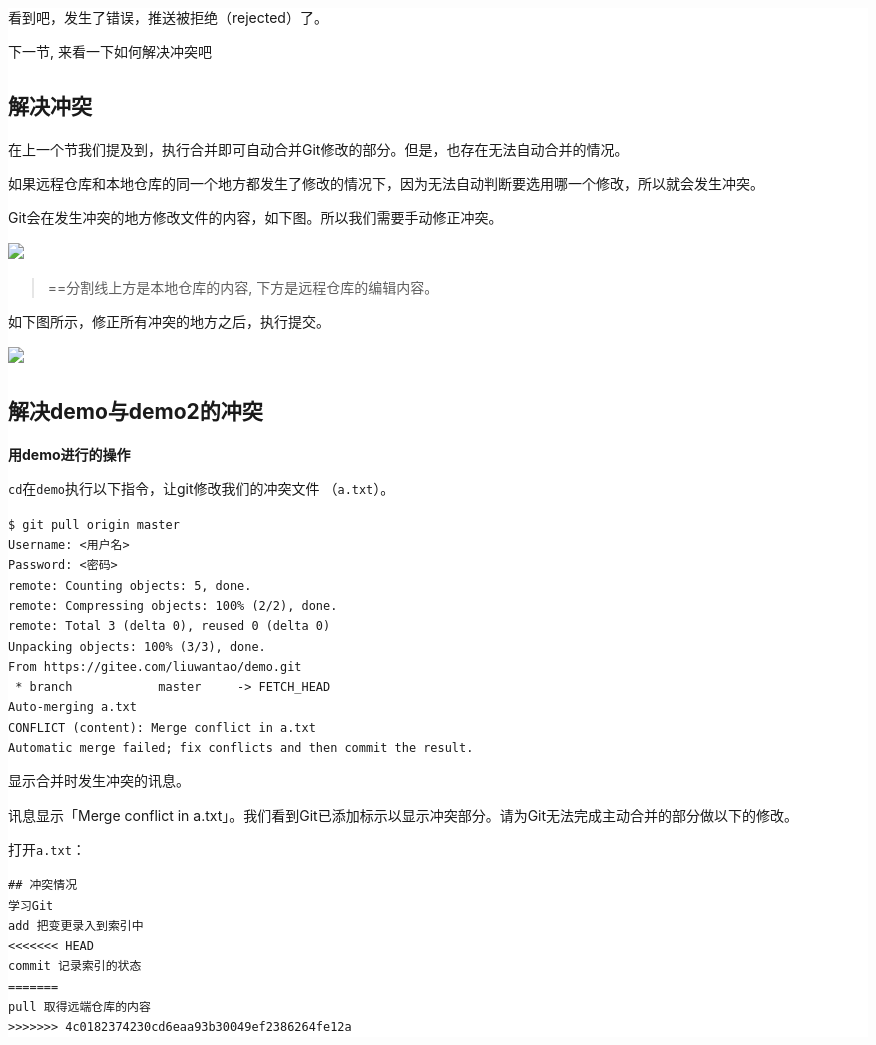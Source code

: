  看到吧，发生了错误，推送被拒绝（rejected）了。

 下一节, 来看一下如何解决冲突吧

 ## 解决冲突

在上一个节我们提及到，执行合并即可自动合并Git修改的部分。但是，也存在无法自动合并的情况。

如果远程仓库和本地仓库的同一个地方都发生了修改的情况下，因为无法自动判断要选用哪一个修改，所以就会发生冲突。

Git会在发生冲突的地方修改文件的内容，如下图。所以我们需要手动修正冲突。

![](https://backlog.com/git-tutorial/cn/img/post/intro/capture_intro5_1_3.png)

> ==分割线上方是本地仓库的内容,
> 下方是远程仓库的编辑内容。

如下图所示，修正所有冲突的地方之后，执行提交。

![](https://backlog.com/git-tutorial/cn/img/post/intro/capture_intro5_1_4.png)

## 解决demo与demo2的冲突

**用demo进行的操作**

`cd`在`demo`执行以下指令，让git修改我们的冲突文件 （`a.txt`）。

```
$ git pull origin master
Username: <用户名>
Password: <密码>
remote: Counting objects: 5, done.
remote: Compressing objects: 100% (2/2), done.
remote: Total 3 (delta 0), reused 0 (delta 0)
Unpacking objects: 100% (3/3), done.
From https://gitee.com/liuwantao/demo.git
 * branch            master     -> FETCH_HEAD
Auto-merging a.txt
CONFLICT (content): Merge conflict in a.txt
Automatic merge failed; fix conflicts and then commit the result.
```

显示合并时发生冲突的讯息。

讯息显示「Merge conflict in a.txt」。我们看到Git已添加标示以显示冲突部分。请为Git无法完成主动合并的部分做以下的修改。

打开`a.txt`：

```
## 冲突情况
学习Git
add 把变更录入到索引中
<<<<<<< HEAD
commit 记录索引的状态
=======
pull 取得远端仓库的内容
>>>>>>> 4c0182374230cd6eaa93b30049ef2386264fe12a
```
